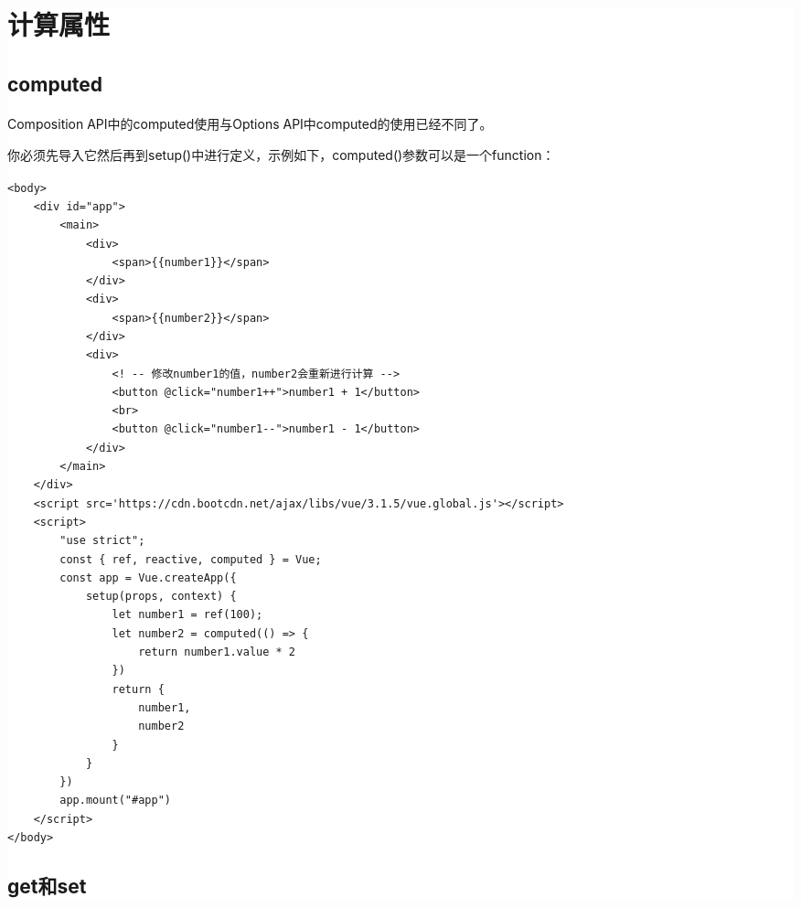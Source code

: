 



# 计算属性

## computed

Composition API中的computed使用与Options API中computed的使用已经不同了。

你必须先导入它然后再到setup()中进行定义，示例如下，computed()参数可以是一个function：

```
<body>
    <div id="app">
        <main>
            <div>
                <span>{{number1}}</span>
            </div>
            <div>
                <span>{{number2}}</span>
            </div>
            <div>
                <! -- 修改number1的值，number2会重新进行计算 -->
                <button @click="number1++">number1 + 1</button>
                <br>
                <button @click="number1--">number1 - 1</button>
            </div>
        </main>
    </div>
    <script src='https://cdn.bootcdn.net/ajax/libs/vue/3.1.5/vue.global.js'></script>
    <script>
        "use strict";
        const { ref, reactive, computed } = Vue;
        const app = Vue.createApp({
            setup(props, context) {
                let number1 = ref(100);
                let number2 = computed(() => {
                    return number1.value * 2
                })
                return {
                    number1,
                    number2
                }
            }
        })
        app.mount("#app")
    </script>
</body>
```



## get和set
